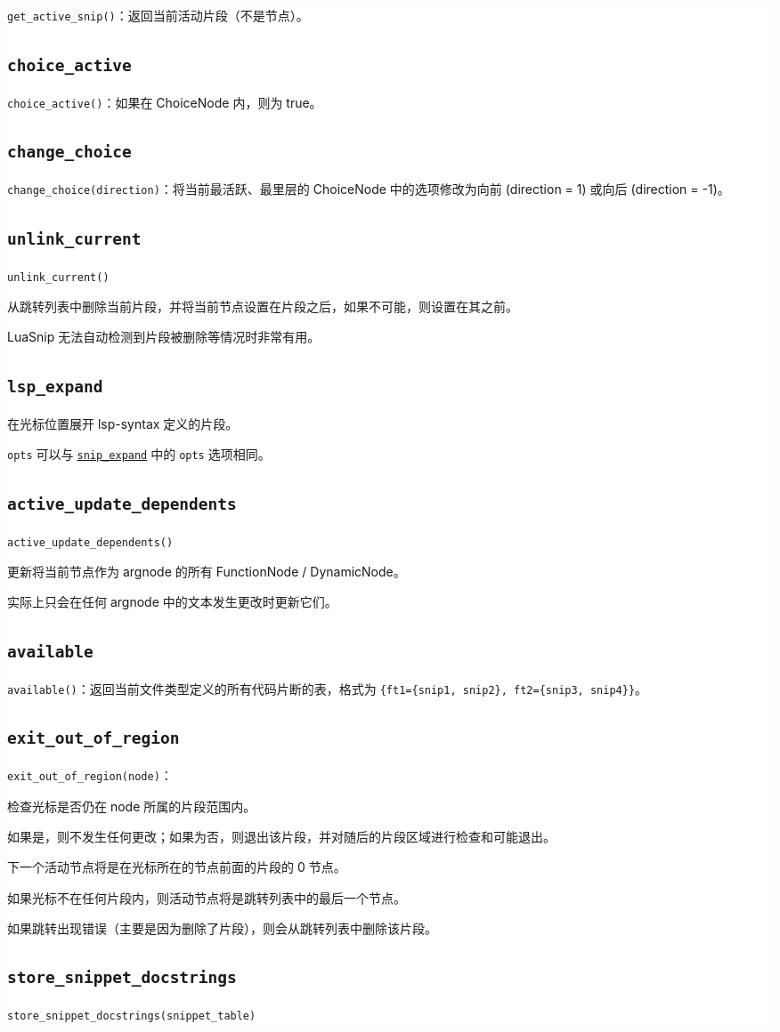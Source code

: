 `get_active_snip()`：返回当前活动片段（不是节点）。

## `choice_active`

`choice_active()`：如果在 ChoiceNode 内，则为 true。

## `change_choice`

`change_choice(direction)`：将当前最活跃、最里层的 ChoiceNode 中的选项修改为向前 (direction = 1) 或向后 (direction = -1)。

## `unlink_current`

`unlink_current()`

从跳转列表中删除当前片段，并将当前节点设置在片段之后，如果不可能，则设置在其之前。

LuaSnip 无法自动检测到片段被删除等情况时非常有用。

## `lsp_expand`

在光标位置展开 lsp-syntax 定义的片段。

`opts` 可以与 [`snip_expand`](#snip_expand) 中的 `opts` 选项相同。

## `active_update_dependents`

`active_update_dependents()`

更新将当前节点作为 argnode 的所有 FunctionNode / DynamicNode。

实际上只会在任何 argnode 中的文本发生更改时更新它们。

## `available`

`available()`：返回当前文件类型定义的所有代码片断的表，格式为 `{ft1={snip1, snip2}, ft2={snip3, snip4}}`。

## `exit_out_of_region`

`exit_out_of_region(node)`：

检查光标是否仍在 node 所属的片段范围内。

如果是，则不发生任何更改；如果为否，则退出该片段，并对随后的片段区域进行检查和可能退出。

下一个活动节点将是在光标所在的节点前面的片段的 0 节点。

如果光标不在任何片段内，则活动节点将是跳转列表中的最后一个节点。

如果跳转出现错误（主要是因为删除了片段），则会从跳转列表中删除该片段。

## `store_snippet_docstrings`

`store_snippet_docstrings(snippet_table)`
